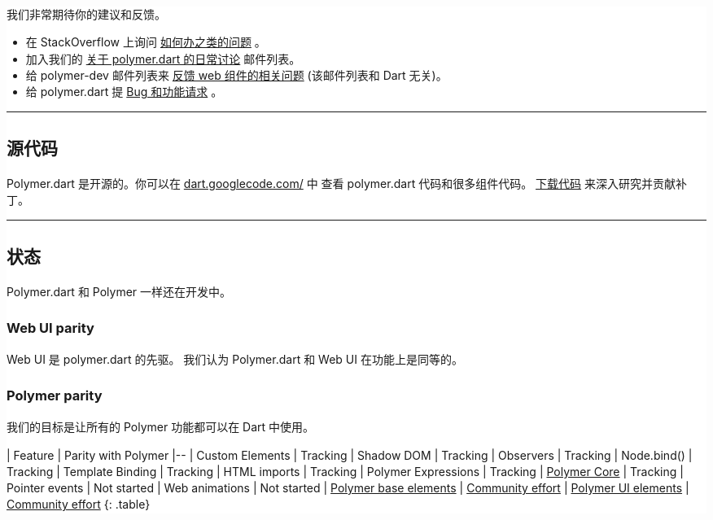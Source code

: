 我们非常期待你的建议和反馈。

* 在 StackOverflow 上询问 [如何办之类的问题][so] 。
* 加入我们的 [关于 polymer.dart 的日常讨论][web-ui-list] 
  邮件列表。
* 给 polymer-dev 邮件列表来 [反馈 web 组件的相关问题][polymer-dev-list]
  (该邮件列表和 Dart 无关)。
* 给 polymer.dart 提 [Bug 和功能请求][dartbug] 。

<hr>

## 源代码

Polymer.dart 是开源的。你可以在
[dart.googlecode.com/](https://code.google.com/p/dart/source/browse/branches/bleeding_edge/dart/pkg/) 中
查看 polymer.dart 代码和很多组件代码。
[下载代码](https://code.google.com/p/dart/wiki/GettingTheSource)
来深入研究并贡献补丁。

<hr>

## 状态

Polymer.dart 和 Polymer 一样还在开发中。

### Web UI parity

Web UI 是 polymer.dart 的先驱。
我们认为 Polymer.dart 和 Web UI 在功能上是同等的。

### Polymer parity

我们的目标是让所有的 Polymer 功能都可以在 Dart 中使用。

| Feature | Parity with Polymer
|--
| Custom Elements | Tracking
| Shadow DOM | Tracking
| Observers | Tracking
| Node.bind() | Tracking
| Template Binding | Tracking
| HTML imports | Tracking
| Polymer Expressions | Tracking
| [Polymer Core](https://github.com/Polymer/polymer) | Tracking
| Pointer events | Not started
| Web animations | Not started
| [Polymer base elements](https://github.com/Polymer/polymer-elements) | [Community effort](https://github.com/ErikGrimes/polymer_elements)
| [Polymer UI elements](https://github.com/Polymer/polymer-ui-elements) | [Community effort](https://github.com/ErikGrimes/polymer_ui_elements)
{: .table}


[polymer]: http://www.polymer-project.org
[so]: http://stackoverflow.com/tags/dart
[web-ui-list]: https://groups.google.com/a/dartlang.org/forum/#!forum/web-ui
[polymer-dev-list]: https://groups.google.com/forum/?fromgroups=#!forum/polymer-dev
[dartbug]: http://dartbug.com/new
[custom-elements-spec]: https://dvcs.w3.org/hg/webcomponents/raw-file/tip/spec/custom/index.html
[shadow-dom-spec]: https://dvcs.w3.org/hg/webcomponents/raw-file/tip/spec/shadow/index.html
[html-imports-spec]: https://dvcs.w3.org/hg/webcomponents/raw-file/tip/spec/imports/index.html
[template-spec]: https://dvcs.w3.org/hg/webcomponents/raw-file/tip/spec/templates/index.html